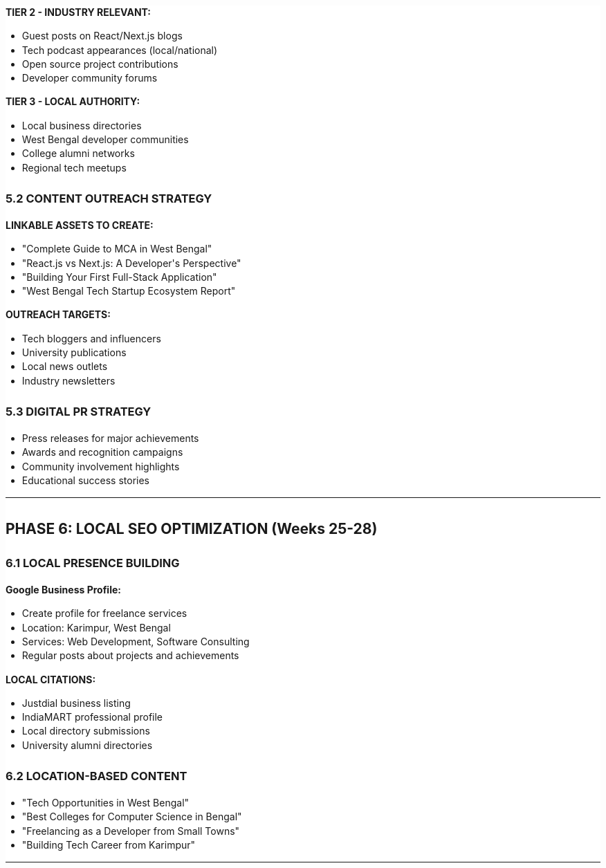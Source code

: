 **TIER 2 - INDUSTRY RELEVANT:**
- Guest posts on React/Next.js blogs
- Tech podcast appearances (local/national)
- Open source project contributions
- Developer community forums

**TIER 3 - LOCAL AUTHORITY:**
- Local business directories
- West Bengal developer communities
- College alumni networks
- Regional tech meetups

### 5.2 CONTENT OUTREACH STRATEGY

**LINKABLE ASSETS TO CREATE:**
- "Complete Guide to MCA in West Bengal"
- "React.js vs Next.js: A Developer's Perspective"
- "Building Your First Full-Stack Application"
- "West Bengal Tech Startup Ecosystem Report"

**OUTREACH TARGETS:**
- Tech bloggers and influencers
- University publications
- Local news outlets
- Industry newsletters

### 5.3 DIGITAL PR STRATEGY
- Press releases for major achievements
- Awards and recognition campaigns
- Community involvement highlights
- Educational success stories

---

## PHASE 6: LOCAL SEO OPTIMIZATION (Weeks 25-28)

### 6.1 LOCAL PRESENCE BUILDING

**Google Business Profile:**
- Create profile for freelance services
- Location: Karimpur, West Bengal
- Services: Web Development, Software Consulting
- Regular posts about projects and achievements

**LOCAL CITATIONS:**
- Justdial business listing
- IndiaMART professional profile
- Local directory submissions
- University alumni directories

### 6.2 LOCATION-BASED CONTENT
- "Tech Opportunities in West Bengal"
- "Best Colleges for Computer Science in Bengal"
- "Freelancing as a Developer from Small Towns"
- "Building Tech Career from Karimpur"

---